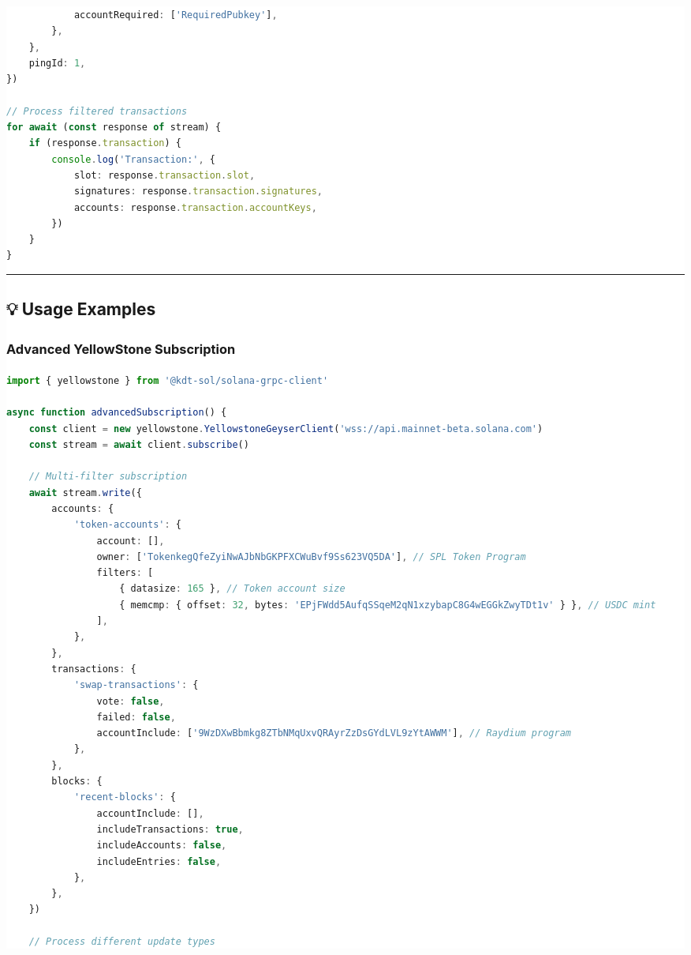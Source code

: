 ```typescript
            accountRequired: ['RequiredPubkey'],
        },
    },
    pingId: 1,
})

// Process filtered transactions
for await (const response of stream) {
    if (response.transaction) {
        console.log('Transaction:', {
            slot: response.transaction.slot,
            signatures: response.transaction.signatures,
            accounts: response.transaction.accountKeys,
        })
    }
}
```

---

## 💡 Usage Examples

### Advanced YellowStone Subscription

```typescript
import { yellowstone } from '@kdt-sol/solana-grpc-client'

async function advancedSubscription() {
    const client = new yellowstone.YellowstoneGeyserClient('wss://api.mainnet-beta.solana.com')
    const stream = await client.subscribe()

    // Multi-filter subscription
    await stream.write({
        accounts: {
            'token-accounts': {
                account: [],
                owner: ['TokenkegQfeZyiNwAJbNbGKPFXCWuBvf9Ss623VQ5DA'], // SPL Token Program
                filters: [
                    { datasize: 165 }, // Token account size
                    { memcmp: { offset: 32, bytes: 'EPjFWdd5AufqSSqeM2qN1xzybapC8G4wEGGkZwyTDt1v' } }, // USDC mint
                ],
            },
        },
        transactions: {
            'swap-transactions': {
                vote: false,
                failed: false,
                accountInclude: ['9WzDXwBbmkg8ZTbNMqUxvQRAyrZzDsGYdLVL9zYtAWWM'], // Raydium program
            },
        },
        blocks: {
            'recent-blocks': {
                accountInclude: [],
                includeTransactions: true,
                includeAccounts: false,
                includeEntries: false,
            },
        },
    })

    // Process different update types
```